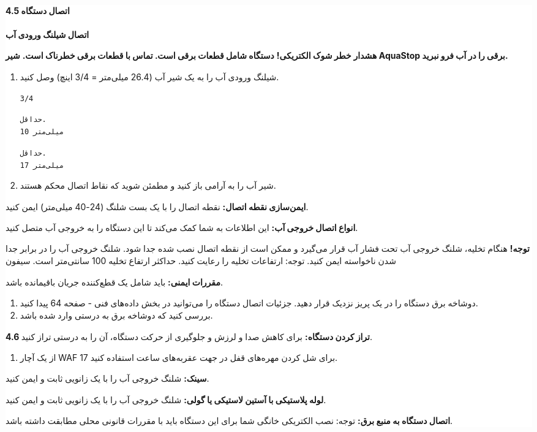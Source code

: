 #### 4.5 اتصال دستگاه

**اتصال شیلنگ ورودی آب**

**هشدار**
**خطر شوک الکتریکی!**
**دستگاه شامل قطعات برقی است. تماس با قطعات برقی خطرناک است.**
**شیر AquaStop برقی را در آب فرو نبرید.**

1. شیلنگ ورودی آب را به یک شیر آب (26.4 میلی‌متر = 3/4 اینچ) وصل کنید.

   ```
   3/4
   ```

   ```
   حداقل.
   10 میلی‌متر
   ```

   ```
   حداقل.
   17 میلی‌متر
   ```

2. شیر آب را به آرامی باز کنید و مطمئن شوید که نقاط اتصال محکم هستند.

**ایمن‌سازی نقطه اتصال:**
نقطه اتصال را با یک بست شلنگ (24-40 میلی‌متر) ایمن کنید.

**انواع اتصال خروجی آب:**
این اطلاعات به شما کمک می‌کند تا این دستگاه را به خروجی آب متصل کنید.

**توجه!**
هنگام تخلیه، شلنگ خروجی آب تحت فشار آب قرار می‌گیرد و ممکن است از نقطه اتصال نصب شده جدا شود.
شلنگ خروجی آب را در برابر جدا شدن ناخواسته ایمن کنید.
توجه: ارتفاعات تخلیه را رعایت کنید.
حداکثر ارتفاع تخلیه 100 سانتی‌متر است.
سیفون

**مقررات ایمنی:**
باید شامل یک قطع‌کننده جریان باقیمانده باشد.
1. دوشاخه برق دستگاه را در یک پریز نزدیک قرار دهید.
جزئیات اتصال دستگاه را می‌توانید در بخش داده‌های فنی - صفحه 64 پیدا کنید.
2. بررسی کنید که دوشاخه برق به درستی وارد شده باشد.

**4.6 تراز کردن دستگاه:**
برای کاهش صدا و لرزش و جلوگیری از حرکت دستگاه، آن را به درستی تراز کنید.
1. از یک آچار WAF 17 برای شل کردن مهره‌های قفل در جهت عقربه‌های ساعت استفاده کنید.

**سینک:**
شلنگ خروجی آب را با یک زانویی ثابت و ایمن کنید.

**لوله پلاستیکی با آستین لاستیکی یا گولی:**
شلنگ خروجی آب را با یک زانویی ثابت و ایمن کنید.

**اتصال دستگاه به منبع برق:**
توجه: نصب الکتریکی خانگی شما برای این دستگاه باید با مقررات قانونی محلی مطابقت داشته باشد.
